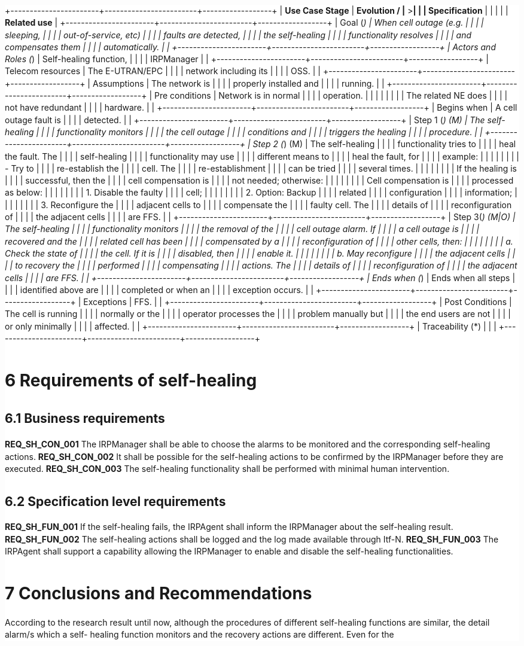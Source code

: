 +-----------------------+------------------------+------------------+ | **Use Case Stage** | **Evolution / |** \>**| | | Specification** | | | | | **Related use** | +-----------------------+------------------------+------------------+ | Goal (*) | When cell outage (e.g. | | | | sleeping, | | | | out-of-service, etc) | | | | faults are detected, | | | | the self-healing | | | | functionality resolves | | | | and compensates them | | | | automatically. | | +-----------------------+------------------------+------------------+ | Actors and Roles (*) | Self-healing function, | | | | IRPManager | | +-----------------------+------------------------+------------------+ | Telecom resources | The E-UTRAN/EPC | | | | network including its | | | | OSS. | | +-----------------------+------------------------+------------------+ | Assumptions | The network is | | | | properly installed and | | | | running. | | +-----------------------+------------------------+------------------+ | Pre conditions | Network is in normal | | | | operation. | | | | | | | | The related NE does | | | | not have redundant | | | | hardware. | | +-----------------------+------------------------+------------------+ | Begins when | A cell outage fault is | | | | detected. | | +-----------------------+------------------------+------------------+ | Step 1 (*) (M) | The self-healing | | | | functionality monitors | | | | the cell outage | | | | conditions and | | | | triggers the healing | | | | procedure. | | +-----------------------+------------------------+------------------+ | Step 2 (*) (M) | The self-healing | | | | functionality tries to | | | | heal the fault. The | | | | self-healing | | | | functionality may use | | | | different means to | | | | heal the fault, for | | | | example: | | | | | | | | - Try to | | | | re-establish the | | | | cell. The | | | | re-establishment | | | | can be tried | | | | several times. | | | | | | | | If the healing is | | | | successful, then the | | | | cell compensation is | | | | not needed; otherwise: | | | | | | | | Cell compensation is | | | | processed as below: | | | | | | | | 1. Disable the faulty | | | | cell; | | | | | | | | 2. Option: Backup | | | | related | | | | configuration | | | | information; | | | | | | | | 3. Reconfigure the | | | | adjacent cells to | | | | compensate the | | | | faulty cell. The | | | | details of | | | | reconfiguration of | | | | the adjacent cells | | | | are FFS. | | +-----------------------+------------------------+------------------+ | Step 3(*) (M\|O) | The self-healing | | | | functionality monitors | | | | the removal of the | | | | cell outage alarm. If | | | | a cell outage is | | | | recovered and the | | | | related cell has been | | | | compensated by a | | | | reconfiguration of | | | | other cells, then: | | | | | | | | a. Check the state of | | | | the cell. If it is | | | | disabled, then | | | | enable it. | | | | | | | | b. May reconfigure | | | | the adjacent cells | | | | to recovery the | | | | performed | | | | compensating | | | | actions. The | | | | details of | | | | reconfiguration of | | | | the adjacent cells | | | | are FFS. | | +-----------------------+------------------------+------------------+ | Ends when (*) | Ends when all steps | | | | identified above are | | | | completed or when an | | | | exception occurs. | | +-----------------------+------------------------+------------------+ | Exceptions | FFS. | | +-----------------------+------------------------+------------------+ | Post Conditions | The cell is running | | | | normally or the | | | | operator processes the | | | | problem manually but | | | | the end users are not | | | | or only minimally | | | | affected. | | +-----------------------+------------------------+------------------+ | Traceability (*) | | | +-----------------------+------------------------+------------------+
# 6 Requirements of self-healing
## **6.1 Business requirements**
**REQ_SH_CON_001** The IRPManager shall be able to choose the alarms to be
monitored and the corresponding self-healing actions.
**REQ_SH_CON_002** It shall be possible for the self-healing actions to be
confirmed by the IRPManager before they are executed.
**REQ_SH_CON_003** The self-healing functionality shall be performed with
minimal human intervention.
## **6.2 Specification level requirements**
**REQ_SH_FUN_001** If the self-healing fails, the IRPAgent shall inform the
IRPManager about the self-healing result.
**REQ_SH_FUN_002** The self-healing actions shall be logged and the log made
available through Itf-N.
**REQ_SH_FUN_003** The IRPAgent shall support a capability allowing the
IRPManager to enable and disable the self-healing functionalities.
# 7 Conclusions and Recommendations
According to the research result until now, although the procedures of
different self-healing functions are similar, the detail alarm/s which a self-
healing function monitors and the recovery actions are different. Even for the